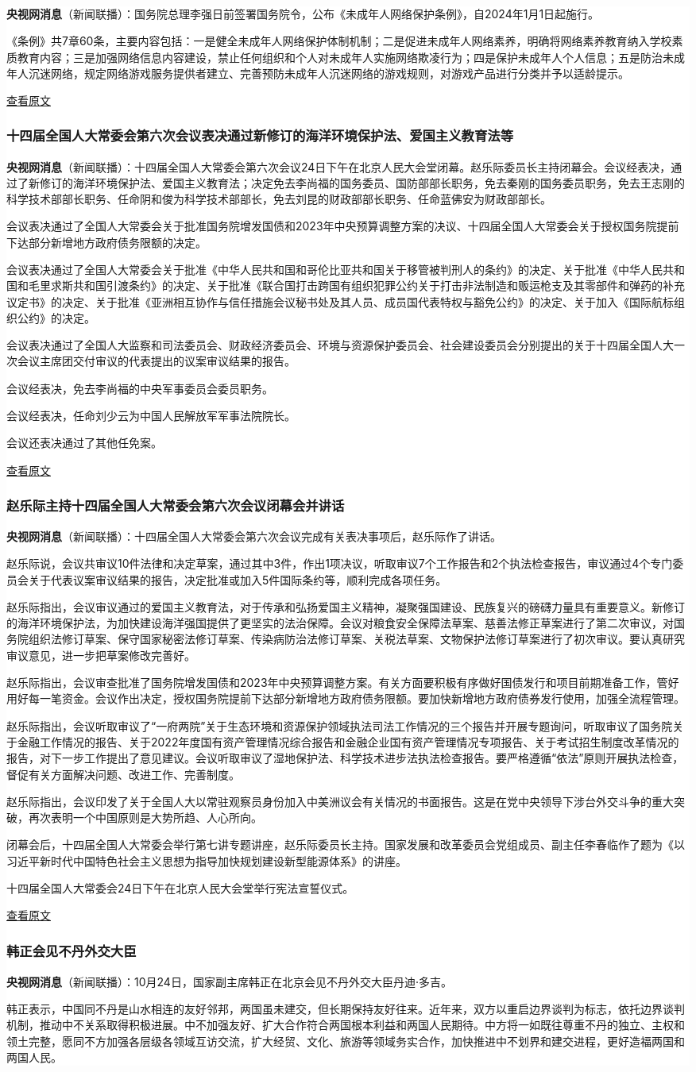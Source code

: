 **央视网消息**（新闻联播）：国务院总理李强日前签署国务院令，公布《未成年人网络保护条例》，自2024年1月1日起施行。

《条例》共7章60条，主要内容包括：一是健全未成年人网络保护体制机制；二是促进未成年人网络素养，明确将网络素养教育纳入学校素质教育内容；三是加强网络信息内容建设，禁止任何组织和个人对未成年人实施网络欺凌行为；四是保护未成年人个人信息；五是防治未成年人沉迷网络，规定网络游戏服务提供者建立、完善预防未成年人沉迷网络的游戏规则，对游戏产品进行分类并予以适龄提示。

[查看原文](https://tv.cctv.com/2023/10/24/VIDEkuIW5FIkMkOdyx8kdYB0231024.shtml)

### 十四届全国人大常委会第六次会议表决通过新修订的海洋环境保护法、爱国主义教育法等

**央视网消息**（新闻联播）：十四届全国人大常委会第六次会议24日下午在北京人民大会堂闭幕。赵乐际委员长主持闭幕会。会议经表决，通过了新修订的海洋环境保护法、爱国主义教育法；决定免去李尚福的国务委员、国防部部长职务，免去秦刚的国务委员职务，免去王志刚的科学技术部部长职务、任命阴和俊为科学技术部部长，免去刘昆的财政部部长职务、任命蓝佛安为财政部部长。

会议表决通过了全国人大常委会关于批准国务院增发国债和2023年中央预算调整方案的决议、十四届全国人大常委会关于授权国务院提前下达部分新增地方政府债务限额的决定。

会议表决通过了全国人大常委会关于批准《中华人民共和国和哥伦比亚共和国关于移管被判刑人的条约》的决定、关于批准《中华人民共和国和毛里求斯共和国引渡条约》的决定、关于批准《联合国打击跨国有组织犯罪公约关于打击非法制造和贩运枪支及其零部件和弹药的补充议定书》的决定、关于批准《亚洲相互协作与信任措施会议秘书处及其人员、成员国代表特权与豁免公约》的决定、关于加入《国际航标组织公约》的决定。

会议表决通过了全国人大监察和司法委员会、财政经济委员会、环境与资源保护委员会、社会建设委员会分别提出的关于十四届全国人大一次会议主席团交付审议的代表提出的议案审议结果的报告。

会议经表决，免去李尚福的中央军事委员会委员职务。

会议经表决，任命刘少云为中国人民解放军军事法院院长。

会议还表决通过了其他任免案。

[查看原文](https://tv.cctv.com/2023/10/24/VIDETCeK4sogSxhF8ADpPxMu231024.shtml)

### 赵乐际主持十四届全国人大常委会第六次会议闭幕会并讲话

**央视网消息**（新闻联播）：十四届全国人大常委会第六次会议完成有关表决事项后，赵乐际作了讲话。

赵乐际说，会议共审议10件法律和决定草案，通过其中3件，作出1项决议，听取审议7个工作报告和2个执法检查报告，审议通过4个专门委员会关于代表议案审议结果的报告，决定批准或加入5件国际条约等，顺利完成各项任务。

赵乐际指出，会议审议通过的爱国主义教育法，对于传承和弘扬爱国主义精神，凝聚强国建设、民族复兴的磅礴力量具有重要意义。新修订的海洋环境保护法，为加快建设海洋强国提供了更坚实的法治保障。会议对粮食安全保障法草案、慈善法修正草案进行了第二次审议，对国务院组织法修订草案、保守国家秘密法修订草案、传染病防治法修订草案、关税法草案、文物保护法修订草案进行了初次审议。要认真研究审议意见，进一步把草案修改完善好。

赵乐际指出，会议审查批准了国务院增发国债和2023年中央预算调整方案。有关方面要积极有序做好国债发行和项目前期准备工作，管好用好每一笔资金。会议作出决定，授权国务院提前下达部分新增地方政府债务限额。要加快新增地方政府债券发行使用，加强全流程管理。

赵乐际指出，会议听取审议了“一府两院”关于生态环境和资源保护领域执法司法工作情况的三个报告并开展专题询问，听取审议了国务院关于金融工作情况的报告、关于2022年度国有资产管理情况综合报告和金融企业国有资产管理情况专项报告、关于考试招生制度改革情况的报告，对下一步工作提出了意见建议。会议听取审议了湿地保护法、科学技术进步法执法检查报告。要严格遵循“依法”原则开展执法检查，督促有关方面解决问题、改进工作、完善制度。

赵乐际指出，会议印发了关于全国人大以常驻观察员身份加入中美洲议会有关情况的书面报告。这是在党中央领导下涉台外交斗争的重大突破，再次表明一个中国原则是大势所趋、人心所向。

闭幕会后，十四届全国人大常委会举行第七讲专题讲座，赵乐际委员长主持。国家发展和改革委员会党组成员、副主任李春临作了题为《以习近平新时代中国特色社会主义思想为指导加快规划建设新型能源体系》的讲座。

十四届全国人大常委会24日下午在北京人民大会堂举行宪法宣誓仪式。

[查看原文](https://tv.cctv.com/2023/10/24/VIDEIhcdIhuRHeF6zTSKMUAG231024.shtml)

### 韩正会见不丹外交大臣

**央视网消息**（新闻联播）：10月24日，国家副主席韩正在北京会见不丹外交大臣丹迪·多吉。

韩正表示，中国同不丹是山水相连的友好邻邦，两国虽未建交，但长期保持友好往来。近年来，双方以重启边界谈判为标志，依托边界谈判机制，推动中不关系取得积极进展。中不加强友好、扩大合作符合两国根本利益和两国人民期待。中方将一如既往尊重不丹的独立、主权和领土完整，愿同不方加强各层级各领域互访交流，扩大经贸、文化、旅游等领域务实合作，加快推进中不划界和建交进程，更好造福两国和两国人民。

